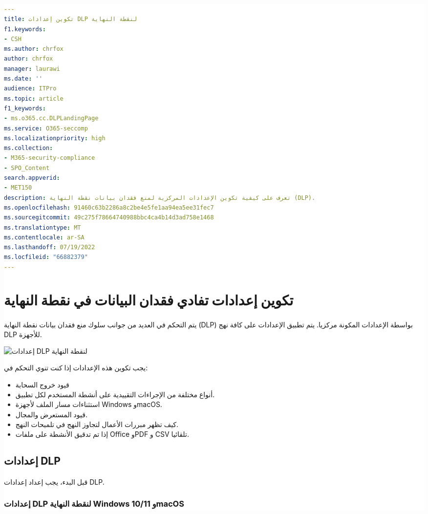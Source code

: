 ```yaml
---
title: تكوين إعدادات DLP لنقطة النهاية
f1.keywords:
- CSH
ms.author: chrfox
author: chrfox
manager: laurawi
ms.date: ''
audience: ITPro
ms.topic: article
f1_keywords:
- ms.o365.cc.DLPLandingPage
ms.service: O365-seccomp
ms.localizationpriority: high
ms.collection:
- M365-security-compliance
- SPO_Content
search.appverid:
- MET150
description: تعرف على كيفية تكوين الإعدادات المركزية لمنع فقدان بيانات نقطة النهاية (DLP).
ms.openlocfilehash: 91460c63b2286a8c2be4e5fe1aa94ea5ee31fec7
ms.sourcegitcommit: 49c275f78664740988bbc4ca4b14d3ad758e1468
ms.translationtype: MT
ms.contentlocale: ar-SA
ms.lasthandoff: 07/19/2022
ms.locfileid: "66882379"
---
```

# <a name="configure-endpoint-data-loss-prevention-settings"></a>تكوين إعدادات تفادي فقدان البيانات في نقطة النهاية

يتم التحكم في العديد من جوانب سلوك منع فقدان بيانات نقطة النهاية (DLP) بواسطة الإعدادات المكونة مركزيا. يتم تطبيق الإعدادات على كافة نهج DLP للأجهزة.

![إعدادات DLP لنقطة النهاية](../media/endpoint-dlp-1-using-dlp-settings.png)

يجب تكوين هذه الإعدادات إذا كنت تنوي التحكم في:

- قيود خروج السحابة
- أنواع مختلفة من الإجراءات التقييدية على أنشطة المستخدم لكل تطبيق.
- استثناءات مسار الملف لأجهزة Windows وmacOS.
- قيود المستعرض والمجال.
- كيف تظهر مبررات الأعمال لتجاوز النهج في تلميحات النهج.
- إذا تم تدقيق الأنشطة على ملفات Office وPDF و CSV تلقائيا.

## <a name="dlp-settings"></a>إعدادات DLP

قبل البدء، يجب إعداد إعدادات DLP. 

### <a name="endpoint-dlp-windows-1011-and-macos-settings"></a>إعدادات DLP لنقطة النهاية Windows 10/11 وmacOS
